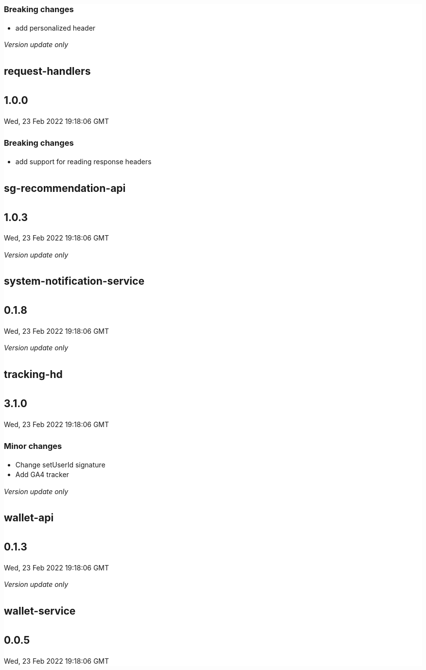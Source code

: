 ### Breaking changes

- add personalized header

_Version update only_

## request-handlers
## 1.0.0
Wed, 23 Feb 2022 19:18:06 GMT

### Breaking changes

- add support for reading response headers

## sg-recommendation-api
## 1.0.3
Wed, 23 Feb 2022 19:18:06 GMT

_Version update only_

## system-notification-service
## 0.1.8
Wed, 23 Feb 2022 19:18:06 GMT

_Version update only_

## tracking-hd
## 3.1.0
Wed, 23 Feb 2022 19:18:06 GMT

### Minor changes

- Change setUserId signature
- Add GA4 tracker

_Version update only_

## wallet-api
## 0.1.3
Wed, 23 Feb 2022 19:18:06 GMT

_Version update only_

## wallet-service
## 0.0.5
Wed, 23 Feb 2022 19:18:06 GMT
